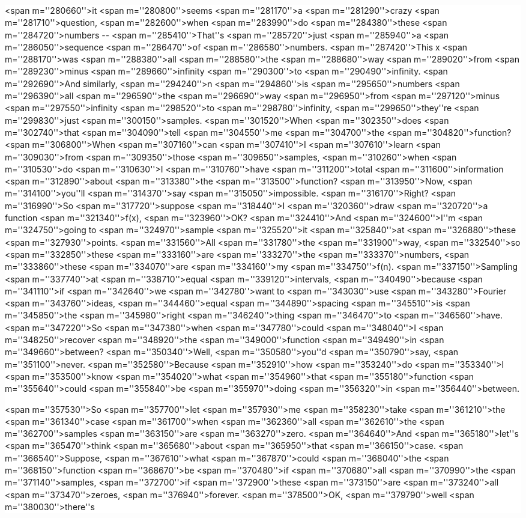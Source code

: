   <span m=''280660''>it</span> <span m=''280800''>seems</span> <span m=''281170''>a</span>
  <span m=''281290''>crazy</span> <span m=''281710''>question,</span> <span m=''282600''>when</span>
  <span m=''283990''>do</span> <span m=''284380''>these</span> <span m=''284720''>numbers
  --</span> <span m=''285410''>That''s</span> <span m=''285720''>just</span> <span
  m=''285940''>a</span> <span m=''286050''>sequence</span> <span m=''286470''>of</span>
  <span m=''286580''>numbers.</span> <span m=''287420''>This x</span> <span m=''288170''>was</span>
  <span m=''288380''>all</span> <span m=''288580''>the</span> <span m=''288680''>way</span>
  <span m=''289020''>from</span> <span m=''289230''>minus</span> <span m=''289660''>infinity</span>
  <span m=''290300''>to</span> <span m=''290490''>infinity.</span> <span m=''292690''>And
  similarly,</span> <span m=''294240''>n</span> <span m=''294860''>is</span> <span
  m=''295650''>numbers</span> <span m=''296390''>all</span> <span m=''296590''>the</span>
  <span m=''296690''>way</span> <span m=''296950''>from</span> <span m=''297120''>minus</span>
  <span m=''297550''>infinity</span> <span m=''298520''>to</span> <span m=''298780''>infinity,</span>
  <span m=''299650''>they''re</span> <span m=''299830''>just</span> <span m=''300150''>samples.</span>
  <span m=''301520''>When</span> <span m=''302350''>does</span> <span m=''302740''>that</span>
  <span m=''304090''>tell</span> <span m=''304550''>me</span> <span m=''304700''>the</span>
  <span m=''304820''>function?</span> <span m=''306800''>When</span> <span m=''307160''>can</span>
  <span m=''307410''>I</span> <span m=''307610''>learn</span> <span m=''309030''>from</span>
  <span m=''309350''>those</span> <span m=''309650''>samples,</span> <span m=''310260''>when</span>
  <span m=''310530''>do</span> <span m=''310630''>I</span> <span m=''310760''>have</span>
  <span m=''311200''>total</span> <span m=''311600''>information</span> <span m=''312890''>about</span>
  <span m=''313380''>the</span> <span m=''313500''>function?</span> <span m=''313950''>Now,</span>
  <span m=''314100''>you''ll</span> <span m=''314370''>say</span> <span m=''315050''>impossible.</span>
  <span m=''316170''>Right?</span> <span m=''316990''>So</span> <span m=''317720''>suppose</span>
  <span m=''318440''>I</span> <span m=''320360''>draw</span> <span m=''320720''>a
  function</span> <span m=''321340''>f(x),</span> <span m=''323960''>OK?</span> <span
  m=''324410''>And</span> <span m=''324600''>I''m</span> <span m=''324750''>going
  to</span> <span m=''324970''>sample</span> <span m=''325520''>it</span> <span m=''325840''>at</span>
  <span m=''326880''>these</span> <span m=''327930''>points.</span> <span m=''331560''>All</span>
  <span m=''331780''>the</span> <span m=''331900''>way,</span> <span m=''332540''>so</span>
  <span m=''332850''>these</span> <span m=''333160''>are</span> <span m=''333270''>the</span>
  <span m=''333370''>numbers,</span> <span m=''333860''>these</span> <span m=''334070''>are</span>
  <span m=''334160''>my</span> <span m=''334750''>f(n).</span> <span m=''337150''>Sampling</span>
  <span m=''337740''>at</span> <span m=''338710''>equal</span> <span m=''339120''>intervals,</span>
  <span m=''340490''>because</span> <span m=''341110''>if</span> <span m=''342640''>we</span>
  <span m=''342780''>want to</span> <span m=''343030''>use</span> <span m=''343280''>Fourier</span>
  <span m=''343760''>ideas,</span> <span m=''344460''>equal</span> <span m=''344890''>spacing</span>
  <span m=''345510''>is</span> <span m=''345850''>the</span> <span m=''345980''>right</span>
  <span m=''346240''>thing</span> <span m=''346470''>to</span> <span m=''346560''>have.</span>
  <span m=''347220''>So</span> <span m=''347380''>when</span> <span m=''347780''>could</span>
  <span m=''348040''>I</span> <span m=''348250''>recover</span> <span m=''348920''>the</span>
  <span m=''349000''>function</span> <span m=''349490''>in</span> <span m=''349660''>between?</span>
  <span m=''350340''>Well,</span> <span m=''350580''>you''d</span> <span m=''350790''>say,</span>
  <span m=''351100''>never.</span> <span m=''352580''>Because</span> <span m=''352910''>how</span>
  <span m=''353240''>do</span> <span m=''353340''>I</span> <span m=''353500''>know</span>
  <span m=''354020''>what</span> <span m=''354960''>that</span> <span m=''355180''>function</span>
  <span m=''355640''>could</span> <span m=''355840''>be</span> <span m=''355970''>doing</span>
  <span m=''356320''>in</span> <span m=''356440''>between.</span> </p><p><span m=''357530''>So</span>
  <span m=''357700''>let</span> <span m=''357930''>me</span> <span m=''358230''>take</span>
  <span m=''361210''>the</span> <span m=''361340''>case</span> <span m=''361700''>when</span>
  <span m=''362360''>all</span> <span m=''362610''>the</span> <span m=''362700''>samples</span>
  <span m=''363150''>are</span> <span m=''363270''>zero.</span> <span m=''364640''>And</span>
  <span m=''365180''>let''s</span> <span m=''365470''>think</span> <span m=''365680''>about</span>
  <span m=''365950''>that</span> <span m=''366150''>case.</span> <span m=''366540''>Suppose,</span>
  <span m=''367610''>what</span> <span m=''367870''>could</span> <span m=''368040''>the</span>
  <span m=''368150''>function</span> <span m=''368670''>be</span> <span m=''370480''>if</span>
  <span m=''370680''>all</span> <span m=''370990''>the</span> <span m=''371140''>samples,</span>
  <span m=''372700''>if</span> <span m=''372900''>these</span> <span m=''373150''>are</span>
  <span m=''373240''>all</span> <span m=''373470''>zeroes,</span> <span m=''376940''>forever.</span>
  <span m=''378500''>OK,</span> <span m=''379790''>well</span> <span m=''380030''>there''s</span>